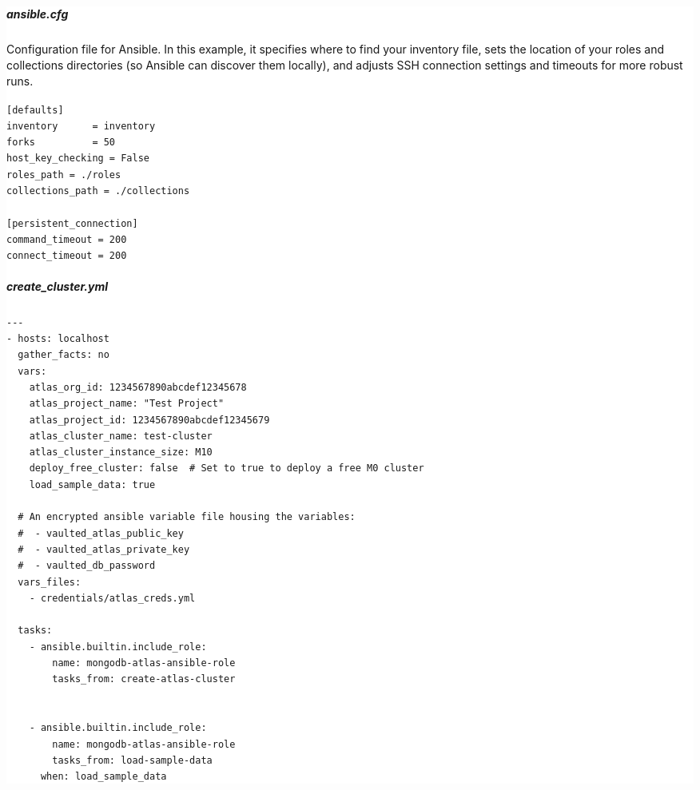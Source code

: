 ```
```

##### ansible.cfg

Configuration file for Ansible. In this example, it specifies where to find your inventory file, sets the location of your roles and collections directories (so Ansible can discover them locally), and adjusts SSH connection settings and timeouts for more robust runs.

```
[defaults]
inventory      = inventory
forks          = 50
host_key_checking = False
roles_path = ./roles
collections_path = ./collections

[persistent_connection]
command_timeout = 200
connect_timeout = 200
```

##### create_cluster.yml
```
---
- hosts: localhost
  gather_facts: no
  vars:
    atlas_org_id: 1234567890abcdef12345678
    atlas_project_name: "Test Project"
    atlas_project_id: 1234567890abcdef12345679
    atlas_cluster_name: test-cluster
    atlas_cluster_instance_size: M10
    deploy_free_cluster: false  # Set to true to deploy a free M0 cluster
    load_sample_data: true
  
  # An encrypted ansible variable file housing the variables:
  #  - vaulted_atlas_public_key
  #  - vaulted_atlas_private_key
  #  - vaulted_db_password
  vars_files:
    - credentials/atlas_creds.yml

  tasks:
    - ansible.builtin.include_role:
        name: mongodb-atlas-ansible-role
        tasks_from: create-atlas-cluster

    
    - ansible.builtin.include_role:
        name: mongodb-atlas-ansible-role
        tasks_from: load-sample-data
      when: load_sample_data
```
